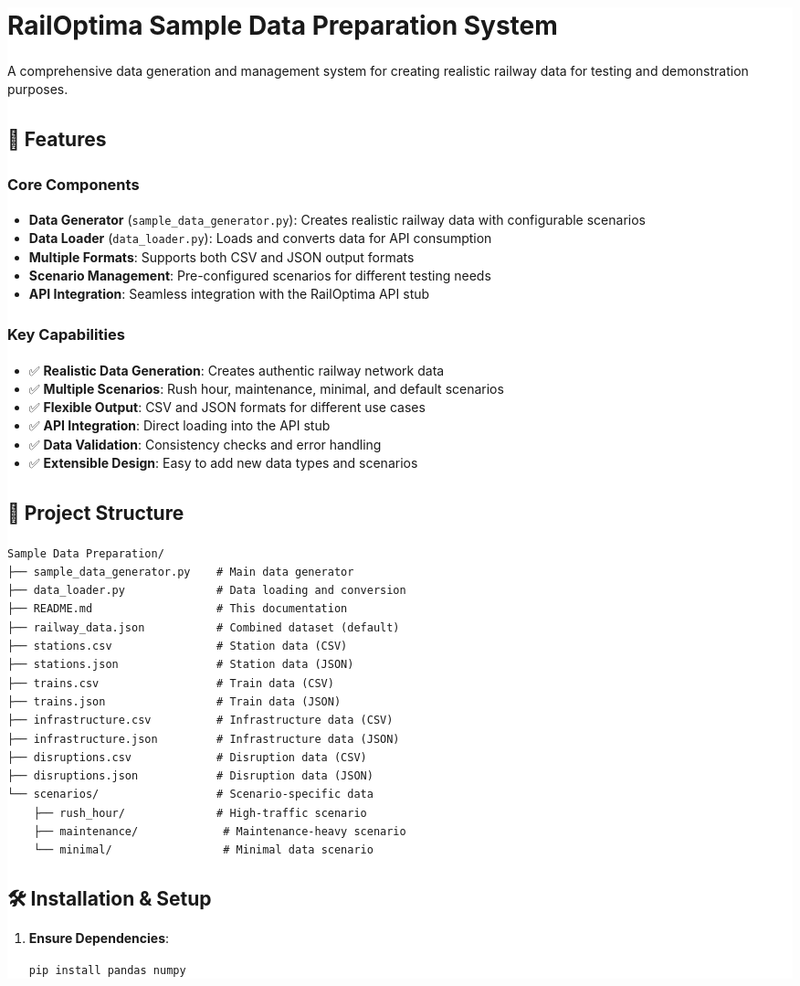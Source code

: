 # RailOptima Sample Data Preparation System

A comprehensive data generation and management system for creating realistic railway data for testing and demonstration purposes.

## 🚀 Features

### Core Components

- **Data Generator** (`sample_data_generator.py`): Creates realistic railway data with configurable scenarios
- **Data Loader** (`data_loader.py`): Loads and converts data for API consumption
- **Multiple Formats**: Supports both CSV and JSON output formats
- **Scenario Management**: Pre-configured scenarios for different testing needs
- **API Integration**: Seamless integration with the RailOptima API stub

### Key Capabilities

- ✅ **Realistic Data Generation**: Creates authentic railway network data
- ✅ **Multiple Scenarios**: Rush hour, maintenance, minimal, and default scenarios
- ✅ **Flexible Output**: CSV and JSON formats for different use cases
- ✅ **API Integration**: Direct loading into the API stub
- ✅ **Data Validation**: Consistency checks and error handling
- ✅ **Extensible Design**: Easy to add new data types and scenarios

## 📁 Project Structure

```
Sample Data Preparation/
├── sample_data_generator.py    # Main data generator
├── data_loader.py              # Data loading and conversion
├── README.md                   # This documentation
├── railway_data.json           # Combined dataset (default)
├── stations.csv                # Station data (CSV)
├── stations.json               # Station data (JSON)
├── trains.csv                  # Train data (CSV)
├── trains.json                 # Train data (JSON)
├── infrastructure.csv          # Infrastructure data (CSV)
├── infrastructure.json         # Infrastructure data (JSON)
├── disruptions.csv             # Disruption data (CSV)
├── disruptions.json            # Disruption data (JSON)
└── scenarios/                  # Scenario-specific data
    ├── rush_hour/              # High-traffic scenario
    ├── maintenance/             # Maintenance-heavy scenario
    └── minimal/                 # Minimal data scenario
```

## 🛠️ Installation & Setup

1. **Ensure Dependencies**:
   ```bash
   pip install pandas numpy
   ```
